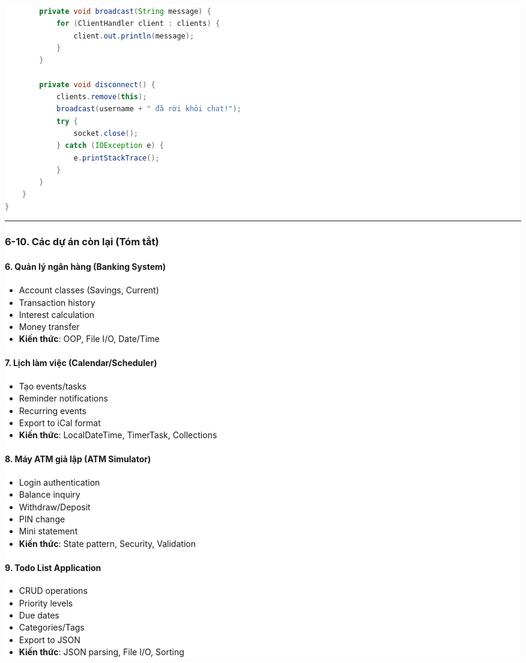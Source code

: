 ```java
        private void broadcast(String message) {
            for (ClientHandler client : clients) {
                client.out.println(message);
            }
        }

        private void disconnect() {
            clients.remove(this);
            broadcast(username + " đã rời khỏi chat!");
            try {
                socket.close();
            } catch (IOException e) {
                e.printStackTrace();
            }
        }
    }
}
```

---

### 6-10. Các dự án còn lại (Tóm tắt)

#### 6. **Quản lý ngân hàng (Banking System)**

- Account classes (Savings, Current)
- Transaction history
- Interest calculation
- Money transfer
- **Kiến thức**: OOP, File I/O, Date/Time

#### 7. **Lịch làm việc (Calendar/Scheduler)**

- Tạo events/tasks
- Reminder notifications
- Recurring events
- Export to iCal format
- **Kiến thức**: LocalDateTime, TimerTask, Collections

#### 8. **Máy ATM giả lập (ATM Simulator)**

- Login authentication
- Balance inquiry
- Withdraw/Deposit
- PIN change
- Mini statement
- **Kiến thức**: State pattern, Security, Validation

#### 9. **Todo List Application**

- CRUD operations
- Priority levels
- Due dates
- Categories/Tags
- Export to JSON
- **Kiến thức**: JSON parsing, File I/O, Sorting

